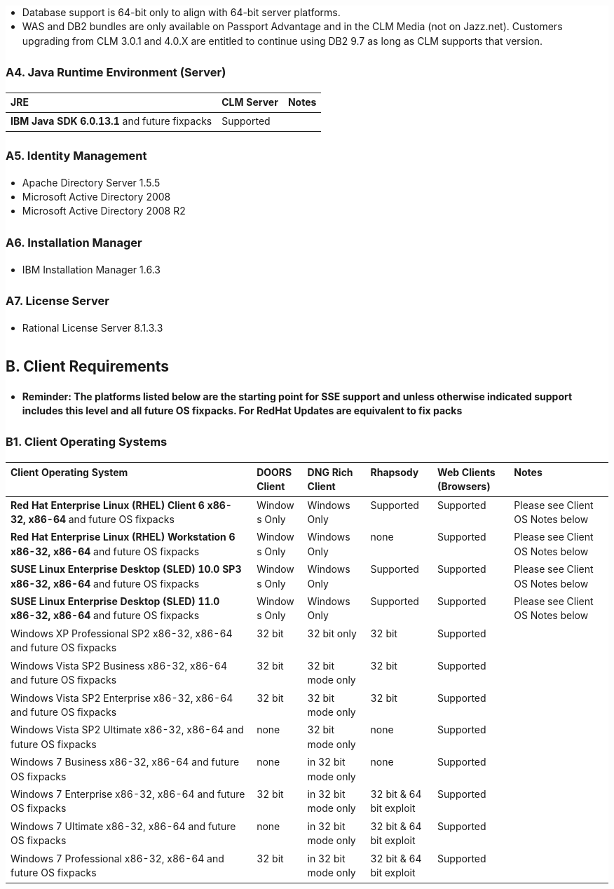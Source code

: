 -   Database support is 64-bit only to align with 64-bit server
    platforms.
-   WAS and DB2 bundles are only available on Passport Advantage and in
    the CLM Media (not on Jazz.net). Customers upgrading from CLM 3.0.1
    and 4.0.X are entitled to continue using DB2 9.7 as long as CLM
    supports that version.

### A4. Java Runtime Environment (Server)

| JRE                                           | CLM Server  | Notes |
|:----------------------------------------------|:------------|:------|
| **IBM Java SDK 6.0.13.1** and future fixpacks | Supported   |       |

### A5. Identity Management

-   Apache Directory Server 1.5.5
-   Microsoft Active Directory 2008
-   Microsoft Active Directory 2008 R2

### A6. Installation Manager

-   IBM Installation Manager 1.6.3

### A7. License Server

-   Rational License Server 8.1.3.3

## B. **Client Requirements**

-   **Reminder: The platforms listed below are the starting point for
    SSE support and unless otherwise indicated support includes this
    level and all future OS fixpacks. For RedHat Updates are equivalent
    to fix packs**

### B1. Client Operating Systems

| Client Operating System | DOORS Client | DNG Rich Client | Rhapsody | Web Clients (Browsers) | Notes |
|:---|:---|:---|:---|:---|:---|
| **Red Hat Enterprise Linux (RHEL) Client 6 x86-32, x86-64** and future OS fixpacks | Windows Only | Windows Only | Supported | Supported | Please see Client OS Notes below |
| **Red Hat Enterprise Linux (RHEL) Workstation 6 x86-32, x86-64** and future OS fixpacks | Windows Only | Windows Only | none | Supported | Please see Client OS Notes below |
| **SUSE Linux Enterprise Desktop (SLED) 10.0 SP3 x86-32, x86-64** and future OS fixpacks | Windows Only | Windows Only | Supported | Supported | Please see Client OS Notes below |
| **SUSE Linux Enterprise Desktop (SLED) 11.0 x86-32, x86-64** and future OS fixpacks | Windows Only | Windows Only | Supported | Supported | Please see Client OS Notes below |
| Windows XP Professional SP2 x86-32, x86-64 and future OS fixpacks | 32 bit | 32 bit only | 32 bit | Supported |  |
| Windows Vista SP2 Business x86-32, x86-64 and future OS fixpacks | 32 bit | 32 bit mode only | 32 bit | Supported |  |
| Windows Vista SP2 Enterprise x86-32, x86-64 and future OS fixpacks | 32 bit | 32 bit mode only | 32 bit | Supported |  |
| Windows Vista SP2 Ultimate x86-32, x86-64 and future OS fixpacks | none | 32 bit mode only | none | Supported |  |
| Windows 7 Business x86-32, x86-64 and future OS fixpacks | none | in 32 bit mode only | none | Supported |  |
| Windows 7 Enterprise x86-32, x86-64 and future OS fixpacks | 32 bit | in 32 bit mode only | 32 bit & 64 bit exploit | Supported |  |
| Windows 7 Ultimate x86-32, x86-64 and future OS fixpacks | none | in 32 bit mode only | 32 bit & 64 bit exploit | Supported |  |
| Windows 7 Professional x86-32, x86-64 and future OS fixpacks | 32 bit | in 32 bit mode only | 32 bit & 64 bit exploit | Supported |  |
